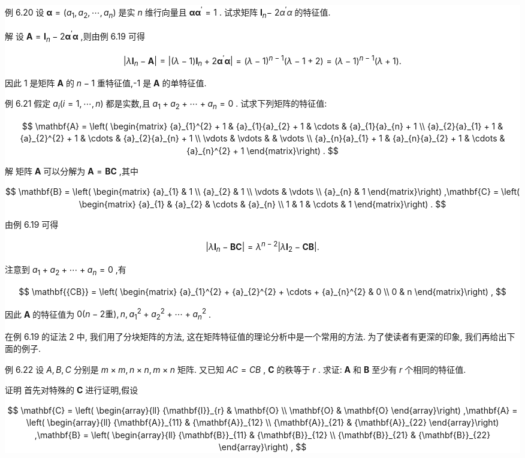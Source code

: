 例 6.20 设 $\mathbf{\alpha } = \left( {{a}_{1},{a}_{2},\cdots ,{a}_{n}}\right)$ 是实 $n$ 维行向量且 $\mathbf{\alpha }{\mathbf{\alpha }}^{\prime } = 1$ . 试求矩阵 ${\mathbf{I}}_{n} -$ $2{\alpha }^{\prime }\alpha$ 的特征值.

解 设 $\mathbf{A} = {\mathbf{I}}_{n} - 2{\mathbf{\alpha }}^{\prime }\mathbf{\alpha }$ ,则由例 6.19 可得

$$
\left| {\lambda {\mathbf{I}}_{n} - \mathbf{A}}\right| = \left| {\left( {\lambda - 1}\right) {\mathbf{I}}_{n} + 2{\mathbf{\alpha }}^{\prime }\mathbf{\alpha }}\right| = {\left( \lambda - 1\right) }^{n - 1}\left( {\lambda - 1 + 2}\right) = {\left( \lambda - 1\right) }^{n - 1}\left( {\lambda + 1}\right) .
$$

因此 1 是矩阵 $\mathbf{A}$ 的 $n - 1$ 重特征值,-1 是 $\mathbf{A}$ 的单特征值.

例 6.21 假定 ${a}_{i}\left( {i = 1,\cdots, n}\right)$ 都是实数,且 ${a}_{1} + {a}_{2} + \cdots + {a}_{n} = 0$ . 试求下列矩阵的特征值:

$$
\mathbf{A} = \left( \begin{matrix} {a}_{1}^{2} + 1 & {a}_{1}{a}_{2} + 1 & \cdots & {a}_{1}{a}_{n} + 1 \\ {a}_{2}{a}_{1} + 1 & {a}_{2}^{2} + 1 & \cdots & {a}_{2}{a}_{n} + 1 \\ \vdots & \vdots & & \vdots \\ {a}_{n}{a}_{1} + 1 & {a}_{n}{a}_{2} + 1 & \cdots & {a}_{n}^{2} + 1 \end{matrix}\right) .
$$

解 矩阵 $\mathbf{A}$ 可以分解为 $\mathbf{A} = \mathbf{B}\mathbf{C}$ ,其中

$$
\mathbf{B} = \left( \begin{matrix} {a}_{1} & 1 \\ {a}_{2} & 1 \\ \vdots & \vdots \\ {a}_{n} & 1 \end{matrix}\right) ,\mathbf{C} = \left( \begin{matrix} {a}_{1} & {a}_{2} & \cdots & {a}_{n} \\ 1 & 1 & \cdots & 1 \end{matrix}\right) .
$$

由例 6.19 可得

$$
\left| {\lambda {\mathbf{I}}_{n} - \mathbf{B}\mathbf{C}}\right| = {\lambda }^{n - 2}\left| {\lambda {\mathbf{I}}_{2} - \mathbf{C}\mathbf{B}}\right| .
$$

注意到 ${a}_{1} + {a}_{2} + \cdots + {a}_{n} = 0$ ,有

$$
\mathbf{{CB}} = \left( \begin{matrix} {a}_{1}^{2} + {a}_{2}^{2} + \cdots + {a}_{n}^{2} & 0 \\ 0 & n \end{matrix}\right) ,
$$

因此 $\mathbf{A}$ 的特征值为 $0\left( {n - 2\text{重}}\right), n,{a}_{1}^{2} + {a}_{2}^{2} + \cdots + {a}_{n}^{2}$ .

在例 6.19 的证法 2 中, 我们用了分块矩阵的方法, 这在矩阵特征值的理论分析中是一个常用的方法. 为了使读者有更深的印象, 我们再给出下面的例子.

例 6.22 设 $A, B, C$ 分别是 $m \times m, n \times n, m \times n$ 矩阵. 又已知 ${AC} = {CB}$ , $\mathbf{C}$ 的秩等于 $r$ . 求证: $\mathbf{A}$ 和 $\mathbf{B}$ 至少有 $r$ 个相同的特征值.

证明 首先对特殊的 $\mathbf{C}$ 进行证明,假设

$$
\mathbf{C} = \left( \begin{array}{ll} {\mathbf{I}}_{r} & \mathbf{O} \\ \mathbf{O} & \mathbf{O} \end{array}\right) ,\mathbf{A} = \left( \begin{array}{ll} {\mathbf{A}}_{11} & {\mathbf{A}}_{12} \\ {\mathbf{A}}_{21} & {\mathbf{A}}_{22} \end{array}\right) ,\mathbf{B} = \left( \begin{array}{ll} {\mathbf{B}}_{11} & {\mathbf{B}}_{12} \\ {\mathbf{B}}_{21} & {\mathbf{B}}_{22} \end{array}\right) ,
$$

